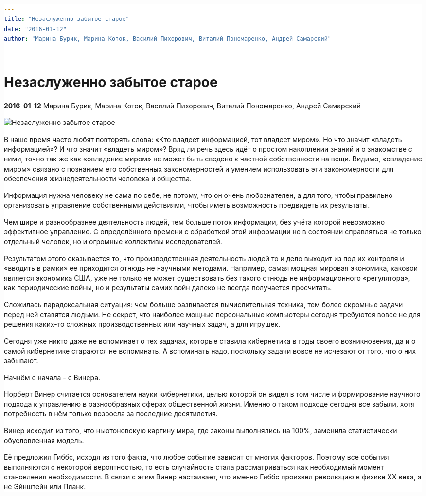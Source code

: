 ```yaml
---
title: "Незаслуженно забытое старое"
date: "2016-01-12"
author: "Марина Бурик, Марина Коток, Василий Пихорович, Виталий Пономаренко, Андрей Самарский"
---
```


# Незаслуженно забытое старое

**2016-01-12** Марина Бурик, Марина Коток, Василий Пихорович, Виталий Пономаренко, Андрей Самарский

![Незаслуженно забытое старое](http://spinoza.in/wp-content/uploads/2016/01/artificial-intelligence-1160x653.jpg)

В наше время часто любят повторять слова: «Кто владеет информацией, тот владеет миром». Но что значит «владеть информацией»? И что значит «владеть миром»? Вряд ли речь здесь идёт о простом накоплении знаний и о знакомстве с ними, точно так же как «овладение миром» не может быть сведено к частной собственности на вещи. Видимо, «овладение миром» связано с познанием его собственных закономерностей и умением использовать эти закономерности для обеспечения жизнедеятельности человека и общества.

Информация нужна человеку не сама по себе, не потому, что он очень любознателен, а для того, чтобы правильно организовать управление собственными действиями, чтобы иметь возможность предвидеть их результаты.

Чем шире и разнообразнее деятельность людей, тем больше поток информации, без учёта которой невозможно эффективное управление. С определённого времени с обработкой этой информации не в состоянии справляться не только отдельный человек, но и огромные коллективы исследователей.

Результатом этого оказывается то, что производственная деятельность людей то и дело выходит из под их контроля и «вводить в рамки» её приходится отнюдь не научными методами. Например, самая мощная мировая экономика, каковой является экономика США, уже не только не может существовать без такого отнюдь не информационного «регулятора», как периодические войны, но и результаты самих войн далеко не всегда получается просчитать.

Сложилась парадоксальная ситуация: чем больше развивается вычислительная техника, тем более скромные задачи перед ней ставятся людьми. Не секрет, что наиболее мощные персональные компьютеры сегодня требуются вовсе не для решения каких-то сложных производственных или научных задач, а для игрушек.

Сегодня уже никто даже не вспоминает о тех задачах, которые ставила кибернетика в годы своего возникновения, да и о самой кибернетике стараются не вспоминать. А вспоминать надо, поскольку задачи вовсе не исчезают от того, что о них забывают.

Начнём с начала - с Винера.

Норберт Винер считается основателем науки кибернетики, целью которой он видел в том числе и формирование научного подхода к управлению в разнообразных сферах общественной жизни. Именно о таком подходе сегодня все забыли, хотя потребность в нём только возросла за последние десятилетия.

Винер исходил из того, что ньютоновскую картину мира, где законы выполнялись на 100%, заменила статистически обусловленная модель.

Её предложил Гиббс, исходя из того факта, что любое событие зависит от многих факторов. Поэтому все события выполняются с некоторой вероятностью, то есть случайность стала рассматриваться как необходимый момент становления необходимости. В связи с этим Винер настаивает, что именно Гиббс произвел революцию в физике ХХ века, а не Эйнштейн или Планк.
